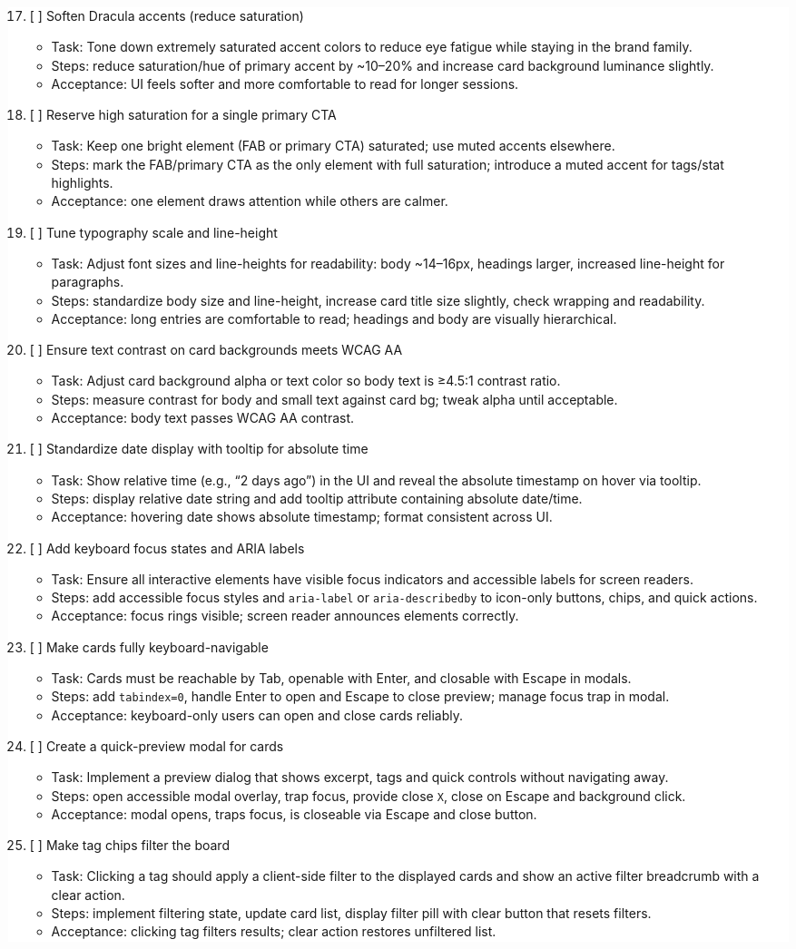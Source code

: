 17. [ ] Soften Dracula accents (reduce saturation)
     - Task: Tone down extremely saturated accent colors to reduce eye fatigue while staying in the brand family.
     - Steps: reduce saturation/hue of primary accent by ~10–20% and increase card background luminance slightly.
     - Acceptance: UI feels softer and more comfortable to read for longer sessions.

18. [ ] Reserve high saturation for a single primary CTA
     - Task: Keep one bright element (FAB or primary CTA) saturated; use muted accents elsewhere.
     - Steps: mark the FAB/primary CTA as the only element with full saturation; introduce a muted accent for tags/stat highlights.
     - Acceptance: one element draws attention while others are calmer.

19. [ ] Tune typography scale and line-height
     - Task: Adjust font sizes and line-heights for readability: body ~14–16px, headings larger, increased line-height for paragraphs.
     - Steps: standardize body size and line-height, increase card title size slightly, check wrapping and readability.
     - Acceptance: long entries are comfortable to read; headings and body are visually hierarchical.

20. [ ] Ensure text contrast on card backgrounds meets WCAG AA
     - Task: Adjust card background alpha or text color so body text is ≥4.5:1 contrast ratio.
     - Steps: measure contrast for body and small text against card bg; tweak alpha until acceptable.
     - Acceptance: body text passes WCAG AA contrast.

21. [ ] Standardize date display with tooltip for absolute time
     - Task: Show relative time (e.g., “2 days ago”) in the UI and reveal the absolute timestamp on hover via tooltip.
     - Steps: display relative date string and add tooltip attribute containing absolute date/time.
     - Acceptance: hovering date shows absolute timestamp; format consistent across UI.

22. [ ] Add keyboard focus states and ARIA labels
     - Task: Ensure all interactive elements have visible focus indicators and accessible labels for screen readers.
     - Steps: add accessible focus styles and `aria-label` or `aria-describedby` to icon-only buttons, chips, and quick actions.
     - Acceptance: focus rings visible; screen reader announces elements correctly.

23. [ ] Make cards fully keyboard-navigable
     - Task: Cards must be reachable by Tab, openable with Enter, and closable with Escape in modals.
     - Steps: add `tabindex=0`, handle Enter to open and Escape to close preview; manage focus trap in modal.
     - Acceptance: keyboard-only users can open and close cards reliably.

24. [ ] Create a quick-preview modal for cards
     - Task: Implement a preview dialog that shows excerpt, tags and quick controls without navigating away.
     - Steps: open accessible modal overlay, trap focus, provide close `X`, close on Escape and background click.
     - Acceptance: modal opens, traps focus, is closeable via Escape and close button.

25. [ ] Make tag chips filter the board
     - Task: Clicking a tag should apply a client-side filter to the displayed cards and show an active filter breadcrumb with a clear action.
     - Steps: implement filtering state, update card list, display filter pill with clear button that resets filters.
     - Acceptance: clicking tag filters results; clear action restores unfiltered list.
